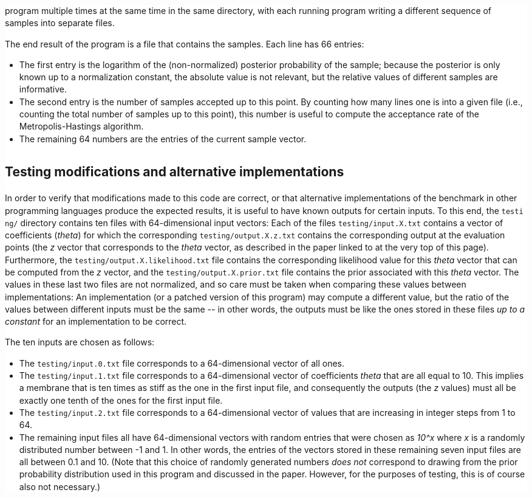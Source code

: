 program multiple times at the same time in the same directory, with
each running program writing a different sequence of samples into
separate files.

The end result of the program is a file that contains the
samples. Each line has 66 entries:
- The first entry is the logarithm of the (non-normalized) posterior
  probability of the sample; because the posterior is only known up to
  a normalization constant, the absolute value is not relevant, but
  the relative values of different samples are informative.
- The second entry is the number of samples accepted up to this
  point. By counting how many lines one is into a given file (i.e.,
  counting the total number of samples up to this point), this number
  is useful to compute the acceptance rate of the Metropolis-Hastings
  algorithm.
- The remaining 64 numbers are the entries of the current sample
  vector.



Testing modifications and alternative implementations
-----------------------------------------------------

In order to verify that modifications made to this code are correct,
or that alternative implementations of the benchmark in other programming
languages produce the expected results, it is useful to have known outputs
for certain inputs. To this end, the `testing/` directory contains ten
files with 64-dimensional input vectors: Each of the files `testing/input.X.txt`
contains a vector of coefficients (_theta_) for which the corresponding
`testing/output.X.z.txt` contains the corresponding output at the evaluation
points (the _z_ vector that corresponds to the _theta_ vector, as described 
in the paper linked to at the very top of this page). Furthermore, the
`testing/output.X.likelihood.txt` file contains the corresponding likelihood 
value for this _theta_ vector that can be computed from the _z_ vector, and
the `testing/output.X.prior.txt` file contains the prior associated with
this _theta_ vector. The values in these last two files are not normalized,
and so care must be taken when comparing these values between implementations:
An implementation (or a patched version of this program) may compute a different
value, but the ratio of the values between different inputs must be the
same -- in other words, the outputs must be like the ones stored in these
files *up to a constant* for an implementation to be correct.

The ten inputs are chosen as follows:

* The `testing/input.0.txt` file corresponds to a 64-dimensional vector of
  all ones.
* The `testing/input.1.txt` file corresponds to a 64-dimensional vector of
  coefficients _theta_ that are all equal to 10. This implies a membrane
  that is ten times as stiff as the one in the first input file, and consequently
  the outputs (the _z_ values) must all be exactly one tenth of the ones
  for the first input file.
* The `testing/input.2.txt` file corresponds to a 64-dimensional vector of
  values that are increasing in integer steps from 1 to 64.
* The remaining input files all have 64-dimensional vectors with random
  entries that were chosen as _10^x_ where _x_ is a randomly distributed
  number between -1 and 1. In other words, the entries of the vectors stored
  in these remaining seven input files are all between 0.1 and 10. (Note that
  this choice of randomly generated numbers _does not_ correspond to drawing
  from the prior probability distribution used in this program and discussed
  in the paper. However, for the purposes of testing, this is of course also
  not necessary.)
